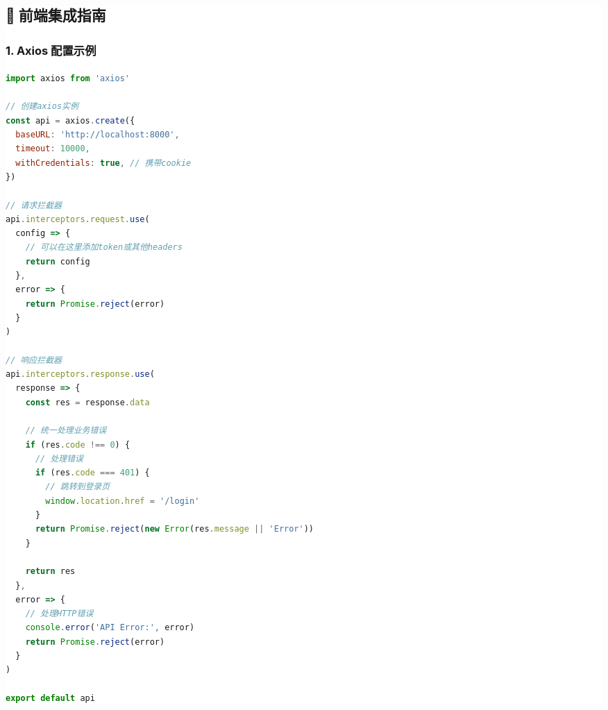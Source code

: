 
## 🔧 前端集成指南

### 1. Axios 配置示例

```javascript
import axios from 'axios'

// 创建axios实例
const api = axios.create({
  baseURL: 'http://localhost:8000',
  timeout: 10000,
  withCredentials: true, // 携带cookie
})

// 请求拦截器
api.interceptors.request.use(
  config => {
    // 可以在这里添加token或其他headers
    return config
  },
  error => {
    return Promise.reject(error)
  }
)

// 响应拦截器
api.interceptors.response.use(
  response => {
    const res = response.data
    
    // 统一处理业务错误
    if (res.code !== 0) {
      // 处理错误
      if (res.code === 401) {
        // 跳转到登录页
        window.location.href = '/login'
      }
      return Promise.reject(new Error(res.message || 'Error'))
    }
    
    return res
  },
  error => {
    // 处理HTTP错误
    console.error('API Error:', error)
    return Promise.reject(error)
  }
)

export default api
```
